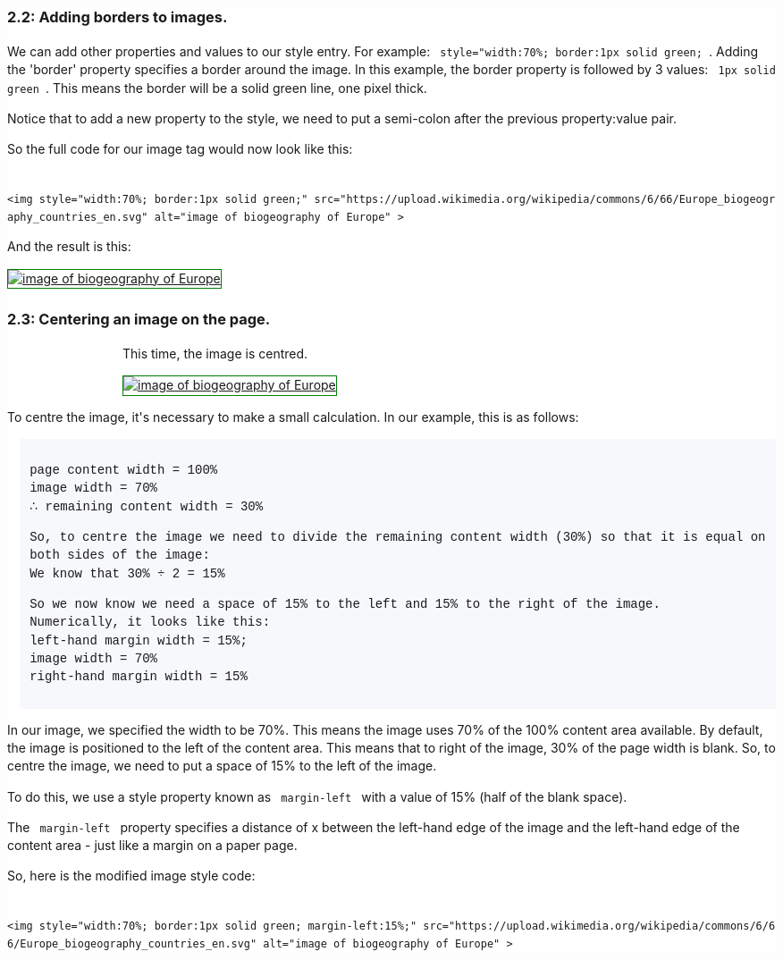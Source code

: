 <h3>2.2: Adding borders to images.</h3>
<p>We can add other properties and values to our style entry. For example: <code> style="width:70%; border:1px solid green; </code>. Adding the 'border' property specifies a border around the image. In this example, the border property is followed by 3 values: <code> 1px solid green </code>. This means the border will be a solid green line, one pixel thick.</p>
<p>Notice that to add a new property to the style, we need to put a semi-colon after the previous property:value pair.</p>
<p>So the full code for our image tag would now look like this:</p>
<code> 
&lt;img style="width:70%; border:1px solid green;" src="https://upload.wikimedia.org/wikipedia/commons/6/66/Europe_biogeography_countries_en.svg" alt="image of biogeography of Europe" &gt;
</code>

<p>And the result is this:</p>
<p>
<a href="https://upload.wikimedia.org/wikipedia/commons/6/66/Europe_biogeography_countries_en.svg" title="View Image Source">
<img style="width:70%; border:1px solid green;" src="https://upload.wikimedia.org/wikipedia/commons/6/66/Europe_biogeography_countries_en.svg" alt="image of biogeography of Europe"></a>
</p>

<h3>2.3: Centering an image on the page.</h3>
<p style="margin-left:15%;">This time, the image is centred.</p>
<a href="https://upload.wikimedia.org/wikipedia/commons/6/66/Europe_biogeography_countries_en.svg" title="View Image Source">
<img style="width:70%; border:1px solid green; margin-left:15%;" src="https://upload.wikimedia.org/wikipedia/commons/6/66/Europe_biogeography_countries_en.svg" alt="image of biogeography of Europe"></a>
<p>To centre the image, it's necessary to make a small calculation. In our example, this is as follows:</p>


<div style="margin-left:1rem; padding:.8rem; background-color:#f6f8fc; font-family: courier;">
<p>page content width = 100% <br>
image width = 70% <br>
  &#8756; remaining content width = 30% </p>

<p>So, to centre the image we need to divide the remaining content width (30%) so that it is equal on both sides of the image: <br>
We know that 30% &#247; 2 = 15% </p>
<p>So we now know we need a space of 15% to the left and 15% to the right of the image.<br> 
Numerically, it looks like this:<br>
left-hand margin width = 15%; <br>
image width = 70% <br>
right-hand margin width = 15%
</p>
</div>

<p>In our image, we specified the width to be 70%. This means the image uses 70% of the 100% content area available. By default, the image is positioned to the left of the content area. This means that to right of the image, 30% of the page width is blank. So, to centre the image, we need to put a space of 15% to the left of the image.</p> 
  
<p>To do this, we use a style property known as <code> margin-left </code> with a value of 15% (half of the blank space).</p>
<p>The <code> margin-left </code> property specifies a distance of x between the left-hand edge of the image and the left-hand edge of the  content area - just like a margin on a paper page.</p> 
<p>So, here is the modified image style code:</p>
<code> 
&lt;img style="width:70%; border:1px solid green; margin-left:15%;" src="https://upload.wikimedia.org/wikipedia/commons/6/66/Europe_biogeography_countries_en.svg" alt="image of biogeography of Europe" &gt;
</code>
